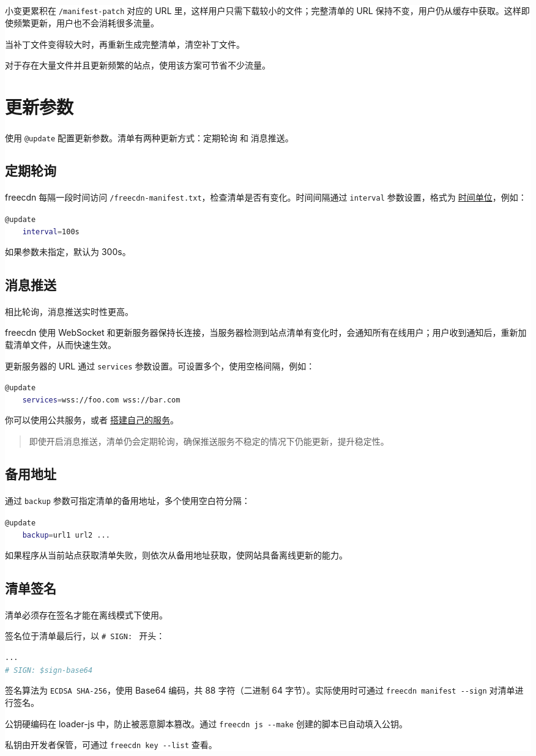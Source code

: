 小变更累积在 `/manifest-patch` 对应的 URL 里，这样用户只需下载较小的文件；完整清单的 URL 保持不变，用户仍从缓存中获取。这样即使频繁更新，用户也不会消耗很多流量。

当补丁文件变得较大时，再重新生成完整清单，清空补丁文件。

对于存在大量文件并且更新频繁的站点，使用该方案可节省不少流量。


# 更新参数

使用 `@update` 配置更新参数。清单有两种更新方式：定期轮询 和 消息推送。

## 定期轮询

freecdn 每隔一段时间访问 `/freecdn-manifest.txt`，检查清单是否有变化。时间间隔通过 `interval` 参数设置，格式为 [时间单位](unit.md#时间单位)，例如：

```bash
@update
	interval=100s
```

如果参数未指定，默认为 300s。

## 消息推送

相比轮询，消息推送实时性更高。

freecdn 使用 WebSocket 和更新服务器保持长连接，当服务器检测到站点清单有变化时，会通知所有在线用户；用户收到通知后，重新加载清单文件，从而快速生效。

更新服务器的 URL 通过 `services` 参数设置。可设置多个，使用空格间隔，例如：

```bash
@update
	services=wss://foo.com wss://bar.com
```

你可以使用公共服务，或者 [搭建自己的服务](https://github.com/EtherDream/freecdn-update-svc)。

> 即使开启消息推送，清单仍会定期轮询，确保推送服务不稳定的情况下仍能更新，提升稳定性。

## 备用地址

通过 `backup` 参数可指定清单的备用地址，多个使用空白符分隔：

```bash
@update
	backup=url1 url2 ...
```

如果程序从当前站点获取清单失败，则依次从备用地址获取，使网站具备离线更新的能力。

## 清单签名

清单必须存在签名才能在离线模式下使用。

签名位于清单最后行，以 `# SIGN: ` 开头：

```bash
...
# SIGN: $sign-base64
```

签名算法为 `ECDSA SHA-256`，使用 Base64 编码，共 88 字符（二进制 64 字节）。实际使用时可通过 `freecdn manifest --sign` 对清单进行签名。

公钥硬编码在 loader-js 中，防止被恶意脚本篡改。通过 `freecdn js --make` 创建的脚本已自动填入公钥。

私钥由开发者保管，可通过 `freecdn key --list` 查看。
